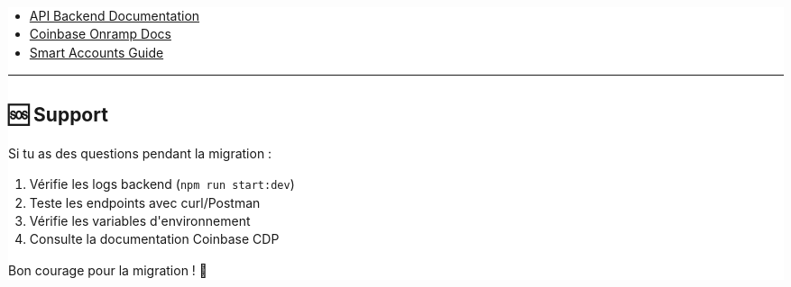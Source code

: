 - [API Backend Documentation](./PROCHAINES-ETAPES.md)
- [Coinbase Onramp Docs](https://docs.cdp.coinbase.com/onramp/docs/welcome)
- [Smart Accounts Guide](https://docs.cdp.coinbase.com/smart-accounts/docs/welcome)

---

## 🆘 Support

Si tu as des questions pendant la migration :
1. Vérifie les logs backend (`npm run start:dev`)
2. Teste les endpoints avec curl/Postman
3. Vérifie les variables d'environnement
4. Consulte la documentation Coinbase CDP

Bon courage pour la migration ! 🚀
